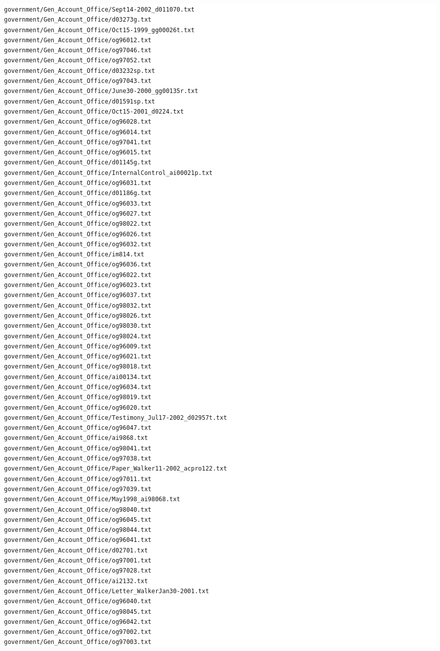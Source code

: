 ```
government/Gen_Account_Office/Sept14-2002_d011070.txt
government/Gen_Account_Office/d03273g.txt
government/Gen_Account_Office/Oct15-1999_gg00026t.txt
government/Gen_Account_Office/og96012.txt
government/Gen_Account_Office/og97046.txt
government/Gen_Account_Office/og97052.txt
government/Gen_Account_Office/d03232sp.txt
government/Gen_Account_Office/og97043.txt
government/Gen_Account_Office/June30-2000_gg00135r.txt
government/Gen_Account_Office/d01591sp.txt
government/Gen_Account_Office/Oct15-2001_d0224.txt
government/Gen_Account_Office/og96028.txt
government/Gen_Account_Office/og96014.txt
government/Gen_Account_Office/og97041.txt
government/Gen_Account_Office/og96015.txt
government/Gen_Account_Office/d01145g.txt
government/Gen_Account_Office/InternalControl_ai00021p.txt
government/Gen_Account_Office/og96031.txt
government/Gen_Account_Office/d01186g.txt
government/Gen_Account_Office/og96033.txt
government/Gen_Account_Office/og96027.txt
government/Gen_Account_Office/og98022.txt
government/Gen_Account_Office/og96026.txt
government/Gen_Account_Office/og96032.txt
government/Gen_Account_Office/im814.txt
government/Gen_Account_Office/og96036.txt
government/Gen_Account_Office/og96022.txt
government/Gen_Account_Office/og96023.txt
government/Gen_Account_Office/og96037.txt
government/Gen_Account_Office/og98032.txt
government/Gen_Account_Office/og98026.txt
government/Gen_Account_Office/og98030.txt
government/Gen_Account_Office/og98024.txt
government/Gen_Account_Office/og96009.txt
government/Gen_Account_Office/og96021.txt
government/Gen_Account_Office/og98018.txt
government/Gen_Account_Office/ai00134.txt
government/Gen_Account_Office/og96034.txt
government/Gen_Account_Office/og98019.txt
government/Gen_Account_Office/og96020.txt
government/Gen_Account_Office/Testimony_Jul17-2002_d02957t.txt
government/Gen_Account_Office/og96047.txt
government/Gen_Account_Office/ai9868.txt
government/Gen_Account_Office/og98041.txt
government/Gen_Account_Office/og97038.txt
government/Gen_Account_Office/Paper_Walker11-2002_acpro122.txt
government/Gen_Account_Office/og97011.txt
government/Gen_Account_Office/og97039.txt
government/Gen_Account_Office/May1998_ai98068.txt
government/Gen_Account_Office/og98040.txt
government/Gen_Account_Office/og96045.txt
government/Gen_Account_Office/og98044.txt
government/Gen_Account_Office/og96041.txt
government/Gen_Account_Office/d02701.txt
government/Gen_Account_Office/og97001.txt
government/Gen_Account_Office/og97028.txt
government/Gen_Account_Office/ai2132.txt
government/Gen_Account_Office/Letter_WalkerJan30-2001.txt
government/Gen_Account_Office/og96040.txt
government/Gen_Account_Office/og98045.txt
government/Gen_Account_Office/og96042.txt
government/Gen_Account_Office/og97002.txt
government/Gen_Account_Office/og97003.txt
```